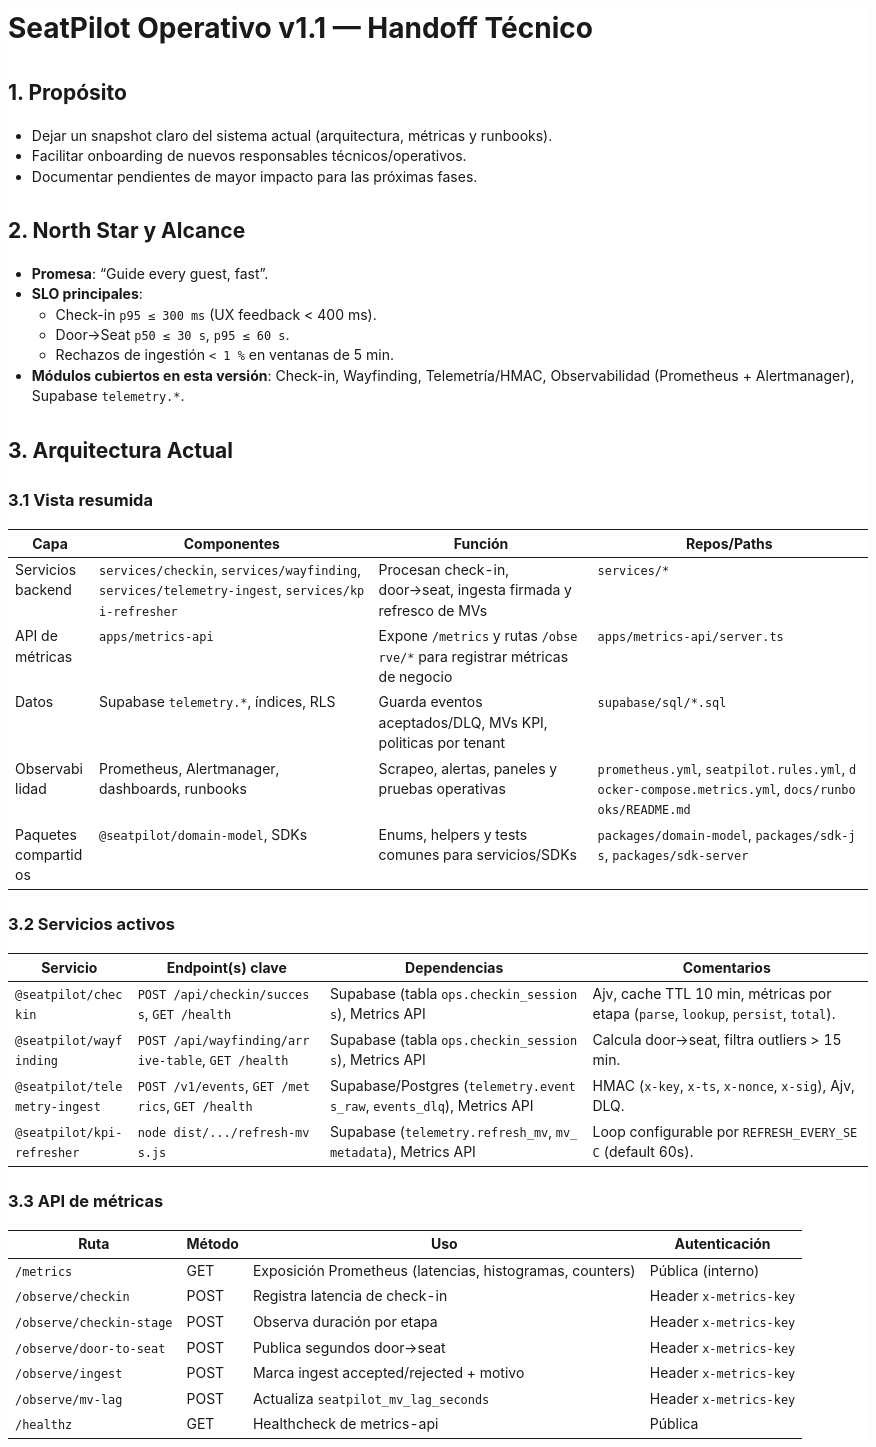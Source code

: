 # SeatPilot Operativo v1.1 — Handoff Técnico

## 1. Propósito
- Dejar un snapshot claro del sistema actual (arquitectura, métricas y runbooks).
- Facilitar onboarding de nuevos responsables técnicos/operativos.
- Documentar pendientes de mayor impacto para las próximas fases.

## 2. North Star y Alcance
- **Promesa**: “Guide every guest, fast”.
- **SLO principales**:
  - Check-in `p95 ≤ 300 ms` (UX feedback < 400 ms).
  - Door→Seat `p50 ≤ 30 s`, `p95 ≤ 60 s`.
  - Rechazos de ingestión `< 1 %` en ventanas de 5 min.
- **Módulos cubiertos en esta versión**: Check-in, Wayfinding, Telemetría/HMAC, Observabilidad (Prometheus + Alertmanager), Supabase `telemetry.*`.

## 3. Arquitectura Actual

### 3.1 Vista resumida
| Capa | Componentes | Función | Repos/Paths |
| --- | --- | --- | --- |
| Servicios backend | `services/checkin`, `services/wayfinding`, `services/telemetry-ingest`, `services/kpi-refresher` | Procesan check-in, door→seat, ingesta firmada y refresco de MVs | `services/*` |
| API de métricas | `apps/metrics-api` | Expone `/metrics` y rutas `/observe/*` para registrar métricas de negocio | `apps/metrics-api/server.ts` |
| Datos | Supabase `telemetry.*`, índices, RLS | Guarda eventos aceptados/DLQ, MVs KPI, politicas por tenant | `supabase/sql/*.sql` |
| Observabilidad | Prometheus, Alertmanager, dashboards, runbooks | Scrapeo, alertas, paneles y pruebas operativas | `prometheus.yml`, `seatpilot.rules.yml`, `docker-compose.metrics.yml`, `docs/runbooks/README.md` |
| Paquetes compartidos | `@seatpilot/domain-model`, SDKs | Enums, helpers y tests comunes para servicios/SDKs | `packages/domain-model`, `packages/sdk-js`, `packages/sdk-server` |

### 3.2 Servicios activos
| Servicio | Endpoint(s) clave | Dependencias | Comentarios |
| --- | --- | --- | --- |
| `@seatpilot/checkin` | `POST /api/checkin/success`, `GET /health` | Supabase (tabla `ops.checkin_sessions`), Metrics API | Ajv, cache TTL 10 min, métricas por etapa (`parse`, `lookup`, `persist`, `total`). |
| `@seatpilot/wayfinding` | `POST /api/wayfinding/arrive-table`, `GET /health` | Supabase (tabla `ops.checkin_sessions`), Metrics API | Calcula door→seat, filtra outliers > 15 min. |
| `@seatpilot/telemetry-ingest` | `POST /v1/events`, `GET /metrics`, `GET /health` | Supabase/Postgres (`telemetry.events_raw`, `events_dlq`), Metrics API | HMAC (`x-key`, `x-ts`, `x-nonce`, `x-sig`), Ajv, DLQ. |
| `@seatpilot/kpi-refresher` | `node dist/.../refresh-mvs.js` | Supabase (`telemetry.refresh_mv`, `mv_metadata`), Metrics API | Loop configurable por `REFRESH_EVERY_SEC` (default 60s). |

### 3.3 API de métricas
| Ruta | Método | Uso | Autenticación |
| --- | --- | --- | --- |
| `/metrics` | GET | Exposición Prometheus (latencias, histogramas, counters) | Pública (interno) |
| `/observe/checkin` | POST | Registra latencia de check-in | Header `x-metrics-key` |
| `/observe/checkin-stage` | POST | Observa duración por etapa | Header `x-metrics-key` |
| `/observe/door-to-seat` | POST | Publica segundos door→seat | Header `x-metrics-key` |
| `/observe/ingest` | POST | Marca ingest accepted/rejected + motivo | Header `x-metrics-key` |
| `/observe/mv-lag` | POST | Actualiza `seatpilot_mv_lag_seconds` | Header `x-metrics-key` |
| `/healthz` | GET | Healthcheck de metrics-api | Pública |
